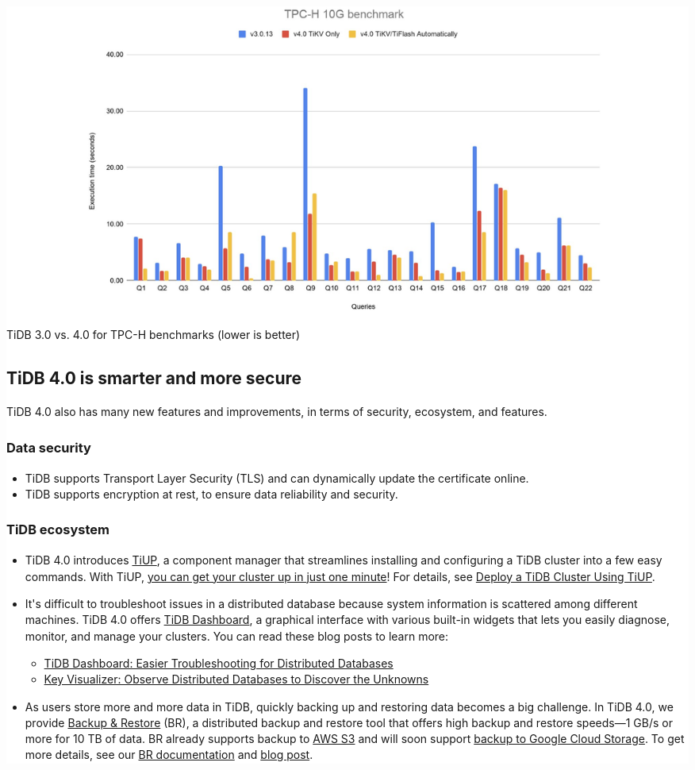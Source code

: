 ![TiDB 3.0 vs. 4.0 for TPC-H](media/tidb-3.0.13-vs-4.0-for-tpc-h.jpg)
<div class="caption-center"> TiDB 3.0 vs. 4.0 for TPC-H benchmarks (lower is better) </div>

## TiDB 4.0 is smarter and more secure  

TiDB 4.0 also has many new features and improvements, in terms of security, ecosystem, and features.

### Data security

* TiDB supports Transport Layer Security (TLS) and can dynamically update the certificate online.
* TiDB supports encryption at rest, to ensure data reliability and security.

### TiDB ecosystem

* TiDB 4.0 introduces [TiUP](https://github.com/pingcap/tiup), a component manager that streamlines installing and configuring a TiDB cluster into a few easy commands. With TiUP, [you can get your cluster up in just one minute](https://pingcap.com/blog/get-tidb-cluster-up-in-only-one-minute/)! For details, see [Deploy a TiDB Cluster Using TiUP](https://pingcap.com/docs/stable/production-deployment-using-tiup/).

* It's difficult to troubleshoot issues in a distributed database because system information is scattered among different machines. TiDB 4.0 offers [TiDB Dashboard](https://pingcap.com/docs/stable/dashboard/dashboard-intro/), a graphical interface with various built-in widgets that lets you easily diagnose, monitor, and manage your clusters. You can read these blog posts to learn more:
    
    * [TiDB Dashboard: Easier Troubleshooting for Distributed Databases](https://pingcap.com/blog/easier-troubleshooting-for-distributed-databases/)
    * [Key Visualizer: Observe Distributed Databases to Discover the Unknowns](https://pingcap.com/blog/observe-distributed-databases-to-discover-unknowns/)

* As users store more and more data in TiDB, quickly backing up and restoring data becomes a big challenge. In TiDB 4.0, we provide [Backup & Restore](https://github.com/pingcap/br) (BR), a distributed backup and restore tool that offers high backup and restore speeds—1 GB/s or more for 10 TB of data. BR already supports backup to [AWS S3](https://en.wikipedia.org/wiki/Amazon_S3) and will soon support [backup to Google Cloud Storage](https://github.com/pingcap/br/issues/89). To get more details, see our [BR documentation](https://pingcap.com/docs/stable/br/backup-and-restore-tool/) and [blog post](https://pingcap.com/blog/back-up-and-restore-a-10-tb-cluster-at-1-gb-per-second/).
